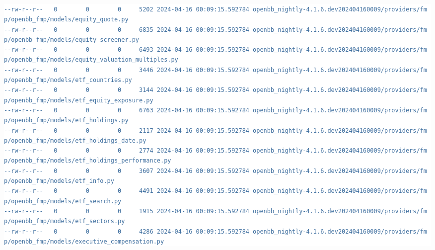 ```diff
--rw-r--r--   0        0        0     5202 2024-04-16 00:09:15.592784 openbb_nightly-4.1.6.dev202404160009/providers/fmp/openbb_fmp/models/equity_quote.py
--rw-r--r--   0        0        0     6835 2024-04-16 00:09:15.592784 openbb_nightly-4.1.6.dev202404160009/providers/fmp/openbb_fmp/models/equity_screener.py
--rw-r--r--   0        0        0     6493 2024-04-16 00:09:15.592784 openbb_nightly-4.1.6.dev202404160009/providers/fmp/openbb_fmp/models/equity_valuation_multiples.py
--rw-r--r--   0        0        0     3446 2024-04-16 00:09:15.592784 openbb_nightly-4.1.6.dev202404160009/providers/fmp/openbb_fmp/models/etf_countries.py
--rw-r--r--   0        0        0     3144 2024-04-16 00:09:15.592784 openbb_nightly-4.1.6.dev202404160009/providers/fmp/openbb_fmp/models/etf_equity_exposure.py
--rw-r--r--   0        0        0     6763 2024-04-16 00:09:15.592784 openbb_nightly-4.1.6.dev202404160009/providers/fmp/openbb_fmp/models/etf_holdings.py
--rw-r--r--   0        0        0     2117 2024-04-16 00:09:15.592784 openbb_nightly-4.1.6.dev202404160009/providers/fmp/openbb_fmp/models/etf_holdings_date.py
--rw-r--r--   0        0        0     2774 2024-04-16 00:09:15.592784 openbb_nightly-4.1.6.dev202404160009/providers/fmp/openbb_fmp/models/etf_holdings_performance.py
--rw-r--r--   0        0        0     3607 2024-04-16 00:09:15.592784 openbb_nightly-4.1.6.dev202404160009/providers/fmp/openbb_fmp/models/etf_info.py
--rw-r--r--   0        0        0     4491 2024-04-16 00:09:15.592784 openbb_nightly-4.1.6.dev202404160009/providers/fmp/openbb_fmp/models/etf_search.py
--rw-r--r--   0        0        0     1915 2024-04-16 00:09:15.592784 openbb_nightly-4.1.6.dev202404160009/providers/fmp/openbb_fmp/models/etf_sectors.py
--rw-r--r--   0        0        0     4286 2024-04-16 00:09:15.592784 openbb_nightly-4.1.6.dev202404160009/providers/fmp/openbb_fmp/models/executive_compensation.py
